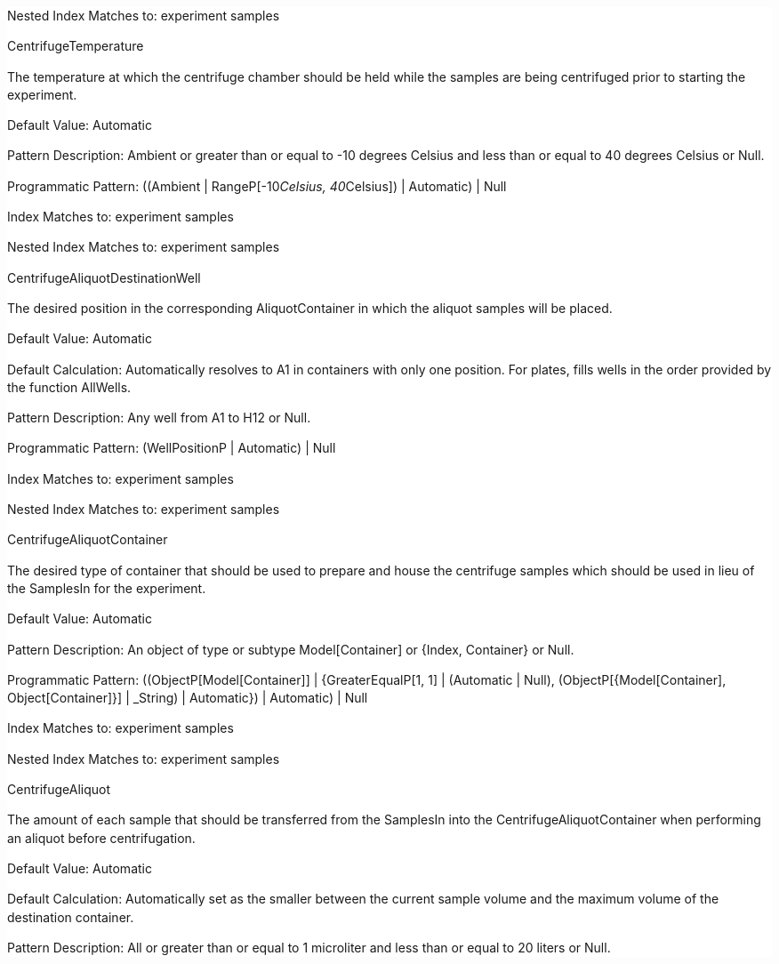 Nested Index Matches to: experiment samples

CentrifugeTemperature

The temperature at which the centrifuge chamber should be held while the samples are being centrifuged prior to starting the experiment.

Default Value: Automatic

Pattern Description: Ambient or greater than or equal to -10 degrees Celsius and less than or equal to 40 degrees Celsius or Null.

Programmatic Pattern: ((Ambient | RangeP[-10*Celsius, 40*Celsius]) | Automatic) | Null

Index Matches to: experiment samples

Nested Index Matches to: experiment samples

CentrifugeAliquotDestinationWell

The desired position in the corresponding AliquotContainer in which the aliquot samples will be placed.

Default Value: Automatic

Default Calculation: Automatically resolves to A1 in containers with only one position. For plates, fills wells in the order provided by the function AllWells.

Pattern Description: Any well from A1 to H12 or Null.

Programmatic Pattern: (WellPositionP | Automatic) | Null

Index Matches to: experiment samples

Nested Index Matches to: experiment samples

CentrifugeAliquotContainer

The desired type of container that should be used to prepare and house the centrifuge samples which should be used in lieu of the SamplesIn for the experiment.

Default Value: Automatic

Pattern Description: An object of type or subtype Model[Container] or {Index, Container} or Null.

Programmatic Pattern: ((ObjectP[Model[Container]] | {GreaterEqualP[1, 1] | (Automatic | Null), (ObjectP[{Model[Container], Object[Container]}] | _String) | Automatic}) | Automatic) | Null

Index Matches to: experiment samples

Nested Index Matches to: experiment samples

CentrifugeAliquot

The amount of each sample that should be transferred from the SamplesIn into the CentrifugeAliquotContainer when performing an aliquot before centrifugation.

Default Value: Automatic

Default Calculation: Automatically set as the smaller between the current sample volume and the maximum volume of the destination container.

Pattern Description: All or greater than or equal to 1 microliter and less than or equal to 20 liters or Null.
